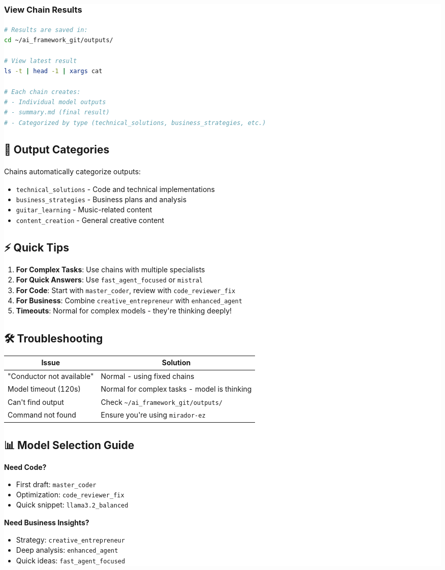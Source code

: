 ### **View Chain Results**
```bash
# Results are saved in:
cd ~/ai_framework_git/outputs/

# View latest result
ls -t | head -1 | xargs cat

# Each chain creates:
# - Individual model outputs
# - summary.md (final result)
# - Categorized by type (technical_solutions, business_strategies, etc.)
```

## 🎨 Output Categories

Chains automatically categorize outputs:
- `technical_solutions` - Code and technical implementations
- `business_strategies` - Business plans and analysis  
- `guitar_learning` - Music-related content
- `content_creation` - General creative content

## ⚡ Quick Tips

1. **For Complex Tasks**: Use chains with multiple specialists
2. **For Quick Answers**: Use `fast_agent_focused` or `mistral`
3. **For Code**: Start with `master_coder`, review with `code_reviewer_fix`
4. **For Business**: Combine `creative_entrepreneur` with `enhanced_agent`
5. **Timeouts**: Normal for complex models - they're thinking deeply!

## 🛠️ Troubleshooting

| Issue | Solution |
|-------|----------|
| "Conductor not available" | Normal - using fixed chains |
| Model timeout (120s) | Normal for complex tasks - model is thinking |
| Can't find output | Check `~/ai_framework_git/outputs/` |
| Command not found | Ensure you're using `mirador-ez` |

## 📊 Model Selection Guide

**Need Code?**
- First draft: `master_coder`
- Optimization: `code_reviewer_fix`
- Quick snippet: `llama3.2_balanced`

**Need Business Insights?**
- Strategy: `creative_entrepreneur`
- Deep analysis: `enhanced_agent`
- Quick ideas: `fast_agent_focused`
